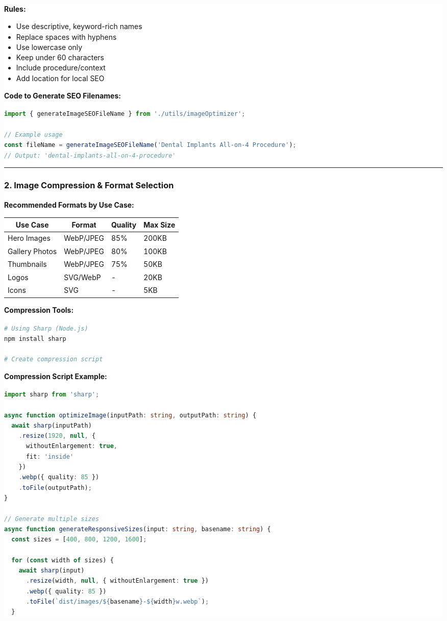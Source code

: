 **Rules:**
- Use descriptive, keyword-rich names
- Replace spaces with hyphens
- Use lowercase only
- Keep under 60 characters
- Include procedure/context
- Add location for local SEO

**Code to Generate SEO Filenames:**
```typescript
import { generateImageSEOFileName } from './utils/imageOptimizer';

// Example usage
const fileName = generateImageSEOFileName('Dental Implants All-on-4 Procedure');
// Output: 'dental-implants-all-on-4-procedure'
```

---

### 2. Image Compression & Format Selection

**Recommended Formats by Use Case:**

| Use Case | Format | Quality | Max Size |
|----------|--------|---------|----------|
| Hero Images | WebP/JPEG | 85% | 200KB |
| Gallery Photos | WebP/JPEG | 80% | 100KB |
| Thumbnails | WebP/JPEG | 75% | 50KB |
| Logos | SVG/WebP | - | 20KB |
| Icons | SVG | - | 5KB |

**Compression Tools:**
```bash
# Using Sharp (Node.js)
npm install sharp

# Create compression script
```

**Compression Script Example:**
```typescript
import sharp from 'sharp';

async function optimizeImage(inputPath: string, outputPath: string) {
  await sharp(inputPath)
    .resize(1920, null, {
      withoutEnlargement: true,
      fit: 'inside'
    })
    .webp({ quality: 85 })
    .toFile(outputPath);
}

// Generate multiple sizes
async function generateResponsiveSizes(input: string, basename: string) {
  const sizes = [400, 800, 1200, 1600];

  for (const width of sizes) {
    await sharp(input)
      .resize(width, null, { withoutEnlargement: true })
      .webp({ quality: 85 })
      .toFile(`dist/images/${basename}-${width}w.webp`);
  }
```